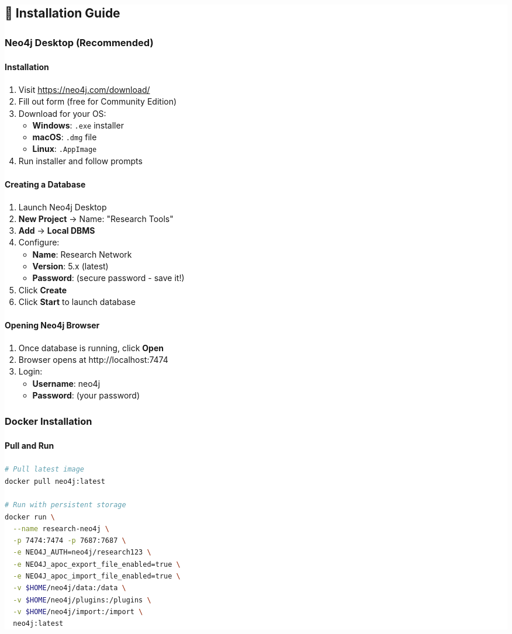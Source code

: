 
## 🔧 Installation Guide

### Neo4j Desktop (Recommended)

#### Installation
1. Visit https://neo4j.com/download/
2. Fill out form (free for Community Edition)
3. Download for your OS:
   - **Windows**: `.exe` installer
   - **macOS**: `.dmg` file
   - **Linux**: `.AppImage`
4. Run installer and follow prompts

#### Creating a Database
1. Launch Neo4j Desktop
2. **New Project** → Name: "Research Tools"
3. **Add** → **Local DBMS**
4. Configure:
   - **Name**: Research Network
   - **Version**: 5.x (latest)
   - **Password**: (secure password - save it!)
5. Click **Create**
6. Click **Start** to launch database

#### Opening Neo4j Browser
1. Once database is running, click **Open**
2. Browser opens at http://localhost:7474
3. Login:
   - **Username**: neo4j
   - **Password**: (your password)

### Docker Installation

#### Pull and Run
```bash
# Pull latest image
docker pull neo4j:latest

# Run with persistent storage
docker run \
  --name research-neo4j \
  -p 7474:7474 -p 7687:7687 \
  -e NEO4J_AUTH=neo4j/research123 \
  -e NEO4J_apoc_export_file_enabled=true \
  -e NEO4J_apoc_import_file_enabled=true \
  -v $HOME/neo4j/data:/data \
  -v $HOME/neo4j/plugins:/plugins \
  -v $HOME/neo4j/import:/import \
  neo4j:latest
```
